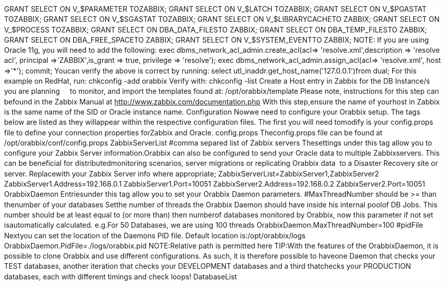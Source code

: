 GRANT SELECT ON V_$PARAMETER TOZABBIX;
GRANT SELECT ON V_$LATCH TOZABBIX;
GRANT SELECT ON V_$PGASTAT TOZABBIX;
GRANT SELECT ON V_$SGASTAT TOZABBIX;
GRANT SELECT ON V_$LIBRARYCACHETO ZABBIX;
GRANT SELECT ON V_$PROCESS TOZABBIX;
GRANT SELECT ON DBA_DATA_FILESTO ZABBIX;
GRANT SELECT ON DBA_TEMP_FILESTO ZABBIX;
GRANT SELECT ON DBA_FREE_SPACETO ZABBIX;
GRANT SELECT ON V_$SYSTEM_EVENTTO ZABBIX;
NOTE: If you are using Oracle 11g, you will need to add the following:
exec dbms_network_acl_admin.create_acl(acl=> 'resolve.xml',description => 'resolve acl', principal =>'ZABBIX',is_grant => true, privilege => 'resolve');
exec dbms_network_acl_admin.assign_acl(acl=> 'resolve.xml', host =>'*');
commit;
Youcan verify the above is correct by running:
select utl_inaddr.get_host_name('127.0.0.1')from dual;
For this example on RedHat, run:
chkconfig -add orabbix
Verify with:
chkconfig -list
Create a Host entry in Zabbix for the DB Instance/s you are planning     to monitor, and import the templates found at: /opt/orabbix/template
Please note, instructions for this step can befound in the Zabbix Manual at
http://www.zabbix.com/documentation.php
With this step,ensure the name of yourhost in Zabbix is the same name of the SID or Oracle instance name.
Configuration
Nowwe need to configure your Orabbix setup. The tags below are listed as they willappear within the respective configuration files. The first you will need tomodify is your config.props file to
 define your connection properties forZabbix and Oracle.
config.props
Theconfig.props file can be found at /opt/orabbix/conf/config.props
ZabbixServerList
\#comma separed list of Zabbix servers
Thesettings under this tag allow you to configure your Zabbix Server information.Orabbix can also be configured to send your Oracle data to multiple Zabbixservers.
This can be beneficial for distributedmonitoring scenarios, server migrations or replicating Orabbix data  to a Disaster Recovery site or server.
Replacewith your Zabbix Server info where appropriate;
ZabbixServerList=ZabbixServer1,ZabbixServer2
ZabbixServer1.Address=192.168.0.1
ZabbixServer1.Port=10051
ZabbixServer2.Address=192.168.0.2
ZabbixServer2.Port=10051
OrabbixDaemon
Entriesunder this tag allow you to set your Orabbix Daemon parameters.
\#MaxThreadNumber should be >= than thenumber of your databases
Setthe number of threads the Orabbix Daemon should have inside his internal poolof DB Jobs. This number should be at least equal to (or more than) then numberof databases monitored by Orabbix,
 now this parameter if not set isautomatically calculated.
e.g.For 50 Databases, we are using 100 threads
OrabbixDaemon.MaxThreadNumber=100
\#pidFile
Nextyou can set the location of the Daemons PID file. Default location is:/opt/orabbix/logs
OrabbixDaemon.PidFile=./logs/orabbix.pid
NOTE:Relative path is permitted here
TIP:With the features of the OrabbixDaemon, it is possible to clone Orabbix and use different configurations.
As such, it is therefore possible to haveone Daemon that checks your TEST databases, another iteration that checks your
DEVELOPMENT databases and a third thatchecks your PRODUCTION databases, each with different timings and check loops!
DatabaseList